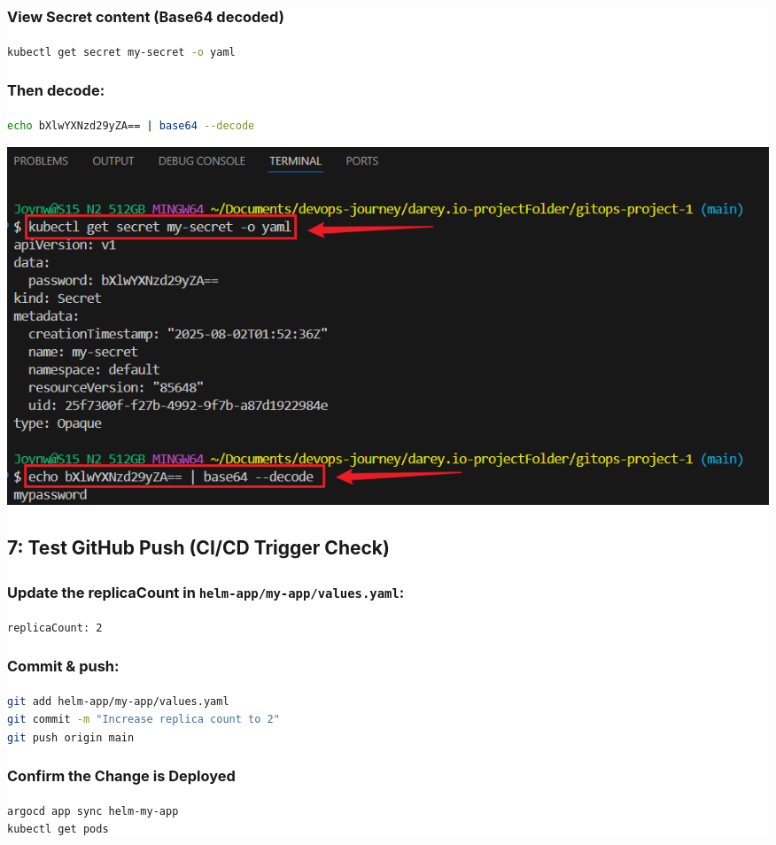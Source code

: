 
### View Secret content (Base64 decoded)
```bash
kubectl get secret my-secret -o yaml
```

### Then decode:
```bash
echo bXlwYXNzd29yZA== | base64 --decode
```
![](./img/2i.get.secret.png)



 ## 7: Test GitHub Push (CI/CD Trigger Check)

### Update the replicaCount in `helm-app/my-app/values.yaml`:

```bash
replicaCount: 2
```

### Commit & push:
```bash
git add helm-app/my-app/values.yaml
git commit -m "Increase replica count to 2"
git push origin main
```

### Confirm the Change is Deployed
```bash
argocd app sync helm-my-app
kubectl get pods
```